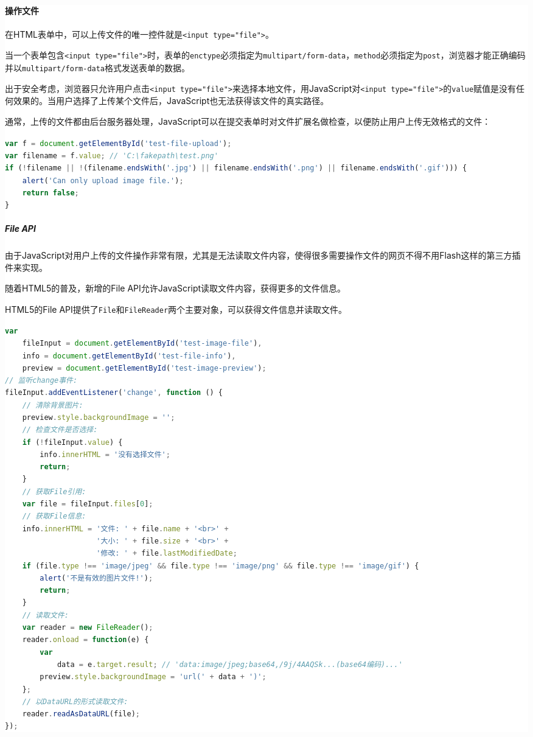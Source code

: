 #### 操作文件

在HTML表单中，可以上传文件的唯一控件就是`<input type="file">`。

当一个表单包含`<input type="file">`时，表单的`enctype`必须指定为`multipart/form-data`，`method`必须指定为`post`，浏览器才能正确编码并以`multipart/form-data`格式发送表单的数据。

出于安全考虑，浏览器只允许用户点击`<input type="file">`来选择本地文件，用JavaScript对`<input type="file">`的`value`赋值是没有任何效果的。当用户选择了上传某个文件后，JavaScript也无法获得该文件的真实路径。

通常，上传的文件都由后台服务器处理，JavaScript可以在提交表单时对文件扩展名做检查，以便防止用户上传无效格式的文件：

```javascript
var f = document.getElementById('test-file-upload');
var filename = f.value; // 'C:\fakepath\test.png'
if (!filename || !(filename.endsWith('.jpg') || filename.endsWith('.png') || filename.endsWith('.gif'))) {
    alert('Can only upload image file.');
    return false;
}
```

##### File API

由于JavaScript对用户上传的文件操作非常有限，尤其是无法读取文件内容，使得很多需要操作文件的网页不得不用Flash这样的第三方插件来实现。

随着HTML5的普及，新增的File API允许JavaScript读取文件内容，获得更多的文件信息。

HTML5的File API提供了`File`和`FileReader`两个主要对象，可以获得文件信息并读取文件。

```javascript
var
    fileInput = document.getElementById('test-image-file'),
    info = document.getElementById('test-file-info'),
    preview = document.getElementById('test-image-preview');
// 监听change事件:
fileInput.addEventListener('change', function () {
    // 清除背景图片:
    preview.style.backgroundImage = '';
    // 检查文件是否选择:
    if (!fileInput.value) {
        info.innerHTML = '没有选择文件';
        return;
    }
    // 获取File引用:
    var file = fileInput.files[0];
    // 获取File信息:
    info.innerHTML = '文件: ' + file.name + '<br>' +
                     '大小: ' + file.size + '<br>' +
                     '修改: ' + file.lastModifiedDate;
    if (file.type !== 'image/jpeg' && file.type !== 'image/png' && file.type !== 'image/gif') {
        alert('不是有效的图片文件!');
        return;
    }
    // 读取文件:
    var reader = new FileReader();
    reader.onload = function(e) {
        var
            data = e.target.result; // 'data:image/jpeg;base64,/9j/4AAQSk...(base64编码)...'            
        preview.style.backgroundImage = 'url(' + data + ')';
    };
    // 以DataURL的形式读取文件:
    reader.readAsDataURL(file);
});
```
